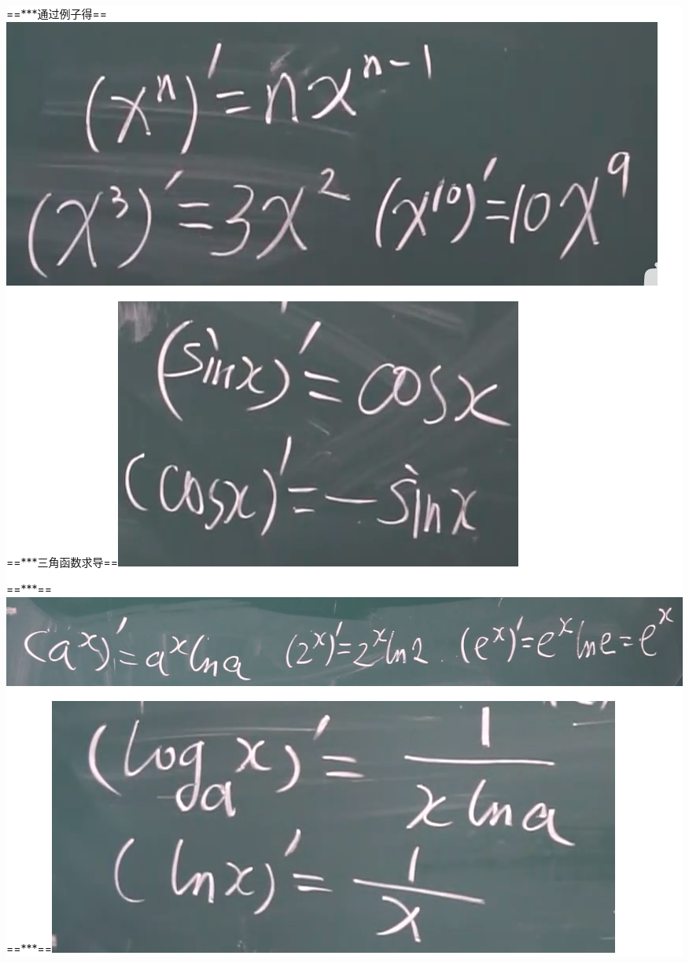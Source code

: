 ==***通过例子得==![image-20210303200203618](markdownImg/Math/image-20210303200203618.png)

==***三角函数求导==![image-20210303201436406](markdownImg/Math/image-20210303201436406.png)

==***==![image-20210303201524118](markdownImg/Math/image-20210303201524118.png)

==***==![image-20210303201913987](markdownImg/Math/image-20210303201913987.png)
